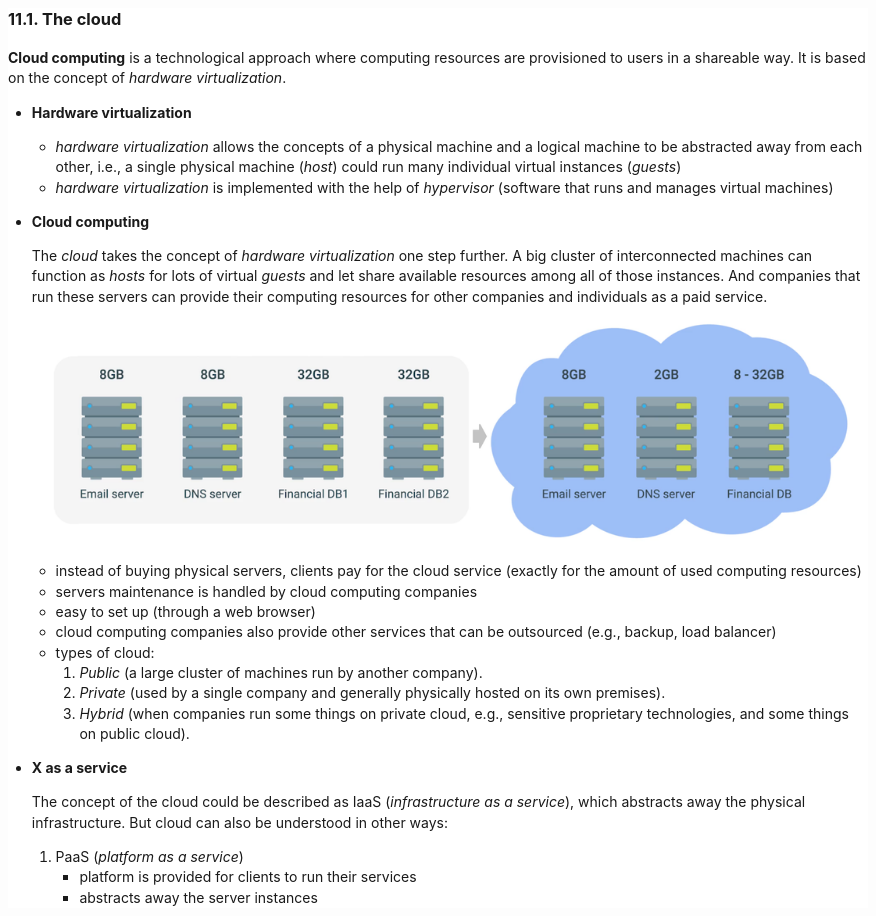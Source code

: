 ### 11.1. The cloud

**Cloud computing** is a technological approach where computing resources are provisioned to users in a shareable way. It is based on the concept of *hardware virtualization*.

- **Hardware virtualization**

    - *hardware virtualization* allows the concepts of a physical machine and a logical machine to be abstracted away from each other, i.e., a single physical machine (*host*) could run many individual virtual instances (*guests*)
    - *hardware virtualization* is implemented with the help of *hypervisor* (software that runs and manages virtual machines)

- **Cloud computing**

    The *cloud* takes the concept of *hardware virtualization* one step further. A big cluster of interconnected machines can function as *hosts* for lots of virtual *guests* and let share available resources among all of those instances. And companies that run these servers can provide their computing resources for other companies and individuals as a paid service.

    <p style="text-align:center;"><img src="data/cloud.png" width="800" title="cloud"></p>

    - instead of buying physical servers, clients pay for the cloud service (exactly for the amount of used computing resources)
    - servers maintenance is handled by cloud computing companies
    - easy to set up (through a web browser)
    - cloud computing companies also provide other services that can be outsourced (e.g., backup, load balancer)
    - types of cloud:
        1. *Public* (a large cluster of machines run by another company).
        2. *Private* (used by a single company and generally physically hosted on its own premises).
        3. *Hybrid* (when companies run some things on private cloud, e.g., sensitive proprietary technologies, and some things on public cloud).

- **X as a service**

    The concept of the cloud could be described as IaaS (*infrastructure as a service*), which abstracts away the physical infrastructure. But cloud can also be understood in other ways:

    1. PaaS (*platform as a service*)
        - platform is provided for clients to run their services
        - abstracts away the server instances
